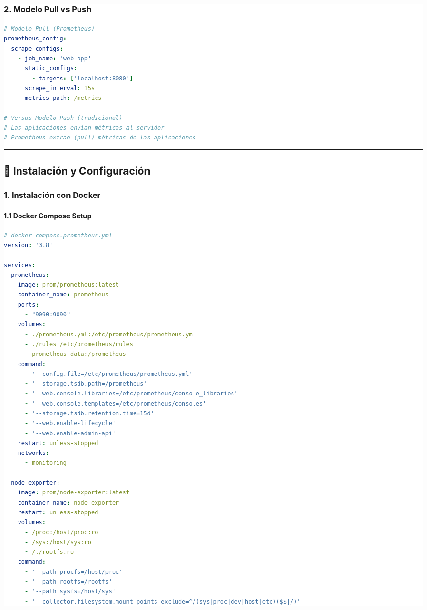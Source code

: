 ### 2. Modelo Pull vs Push

```yaml
# Modelo Pull (Prometheus)
prometheus_config:
  scrape_configs:
    - job_name: 'web-app'
      static_configs:
        - targets: ['localhost:8080']
      scrape_interval: 15s
      metrics_path: /metrics

# Versus Modelo Push (tradicional)
# Las aplicaciones envían métricas al servidor
# Prometheus extrae (pull) métricas de las aplicaciones
```

---

## 🔧 Instalación y Configuración

### 1. Instalación con Docker

#### 1.1 Docker Compose Setup

```yaml
# docker-compose.prometheus.yml
version: '3.8'

services:
  prometheus:
    image: prom/prometheus:latest
    container_name: prometheus
    ports:
      - "9090:9090"
    volumes:
      - ./prometheus.yml:/etc/prometheus/prometheus.yml
      - ./rules:/etc/prometheus/rules
      - prometheus_data:/prometheus
    command:
      - '--config.file=/etc/prometheus/prometheus.yml'
      - '--storage.tsdb.path=/prometheus'
      - '--web.console.libraries=/etc/prometheus/console_libraries'
      - '--web.console.templates=/etc/prometheus/consoles'
      - '--storage.tsdb.retention.time=15d'
      - '--web.enable-lifecycle'
      - '--web.enable-admin-api'
    restart: unless-stopped
    networks:
      - monitoring

  node-exporter:
    image: prom/node-exporter:latest
    container_name: node-exporter
    restart: unless-stopped
    volumes:
      - /proc:/host/proc:ro
      - /sys:/host/sys:ro
      - /:/rootfs:ro
    command:
      - '--path.procfs=/host/proc'
      - '--path.rootfs=/rootfs'
      - '--path.sysfs=/host/sys'
      - '--collector.filesystem.mount-points-exclude=^/(sys|proc|dev|host|etc)($$|/)'
```